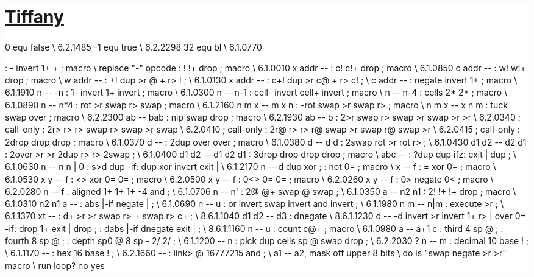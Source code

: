# [Tiffany](https://github.com/bradleyeckert/Tiffany/tree/master)

 0 equ false                            \ 6.2.1485
-1 equ true                             \ 6.2.2298
32 equ bl                               \ 6.1.0770

: -             invert 1+ + ; macro     \ replace "-" opcode
: !                 !+ drop ; macro     \ 6.1.0010  x addr --
: c!               c!+ drop ; macro     \ 6.1.0850  c addr --
: w!               w!+ drop ; macro     \           w addr --
: +!        dup >r @ + r> ! ;           \ 6.1.0130  x addr --
: c+!     dup >r c@ + r> c! ;           \           c addr --
: negate          invert 1+ ; macro     \ 6.1.1910  n -- -n
: 1-       invert 1+ invert ; macro     \ 6.1.0300  n -- n-1
: cell- invert cell+ invert ; macro     \           n -- n-4
: cells               2* 2* ; macro     \ 6.1.0890  n -- n*4
: rot       >r swap r> swap ; macro     \ 6.1.2160  n m x -- m x n
: -rot      swap >r swap r> ; macro     \           n m x -- x n m
: tuck            swap over ; macro     \ 6.2.2300  ab -- bab
: nip             swap drop ; macro     \ 6.2.1930  ab -- b
: 2>r        swap r> swap >r swap >r >r \ 6.2.0340
; call-only
: 2r>        r> r> swap r> swap >r swap \ 6.2.0410
; call-only
: 2r@  r> r> r@ swap >r swap r@ swap >r \ 6.2.0415
; call-only
: 2drop           drop drop ; macro     \ 6.1.0370  d --
: 2dup            over over ; macro     \ 6.1.0380  d -- d d
: 2swap       rot >r rot r> ;           \ 6.1.0430  d1 d2 -- d2 d1
: 2over    >r >r 2dup r> r> 2swap ;     \ 6.1.0400  d1 d2 -- d1 d2 d1
: 3drop      drop drop drop ; macro     \ abc --
: ?dup  dup ifz: exit | dup ;           \ 6.1.0630  n -- n n | 0
: s>d   dup -if: dup xor invert exit |  \ 6.1.2170  n -- d
        dup xor ;
: not                    0= ; macro     \           x -- f
: =                  xor 0= ; macro     \ 6.1.0530  x y -- f
: <>              xor 0= 0= ; macro     \ 6.2.0500  x y -- f
: 0<>                 0= 0= ; macro     \ 6.2.0260  x y -- f
: 0>              negate 0< ; macro     \ 6.2.0280  n -- f
: aligned   1+ 1+ 1+ -4 and ;           \ 6.1.0706  n -- n'
: 2@         @+ swap @ swap ;           \ 6.1.0350  a -- n2 n1
: 2!             !+ !+ drop ; macro     \ 6.1.0310  n2 n1 a --
: abs         |-if negate | ;           \ 6.1.0690  n -- u
: or    invert swap invert and invert ; \ 6.1.1980  n m -- n|m
: execute                >r ;           \ 6.1.1370  xt --
: d+     >r >r swap r> +  swap r> c+ ;  \ 8.6.1.1040  d1 d2 -- d3
: dnegate                               \ 8.6.1.1230  d -- -d
   invert >r invert 1+ r> |
   over 0= -if: drop 1+ exit |
   drop
;
: dabs    |-if dnegate exit | ;         \ 8.6.1.1160  n -- u
: count   c@+ ; macro					\ 6.1.0980  a -- a+1 c
: third   4 sp @ ;
: fourth  8 sp @ ;
: depth   sp0 @ 8 sp - 2/ 2/ ;          \ 6.1.1200  -- n
: pick    dup cells sp @ swap drop ;    \ 6.2.2030  ? n -- m
: decimal 10 base ! ;                   \ 6.1.1170  --
: hex     16 base ! ;                   \ 6.2.1660  --
: link>   @ 16777215 and ;              \ a1 -- a2, mask off upper 8 bits
         \ do is  "swap negate >r >r"  macro
         \ run loop?             no    yes